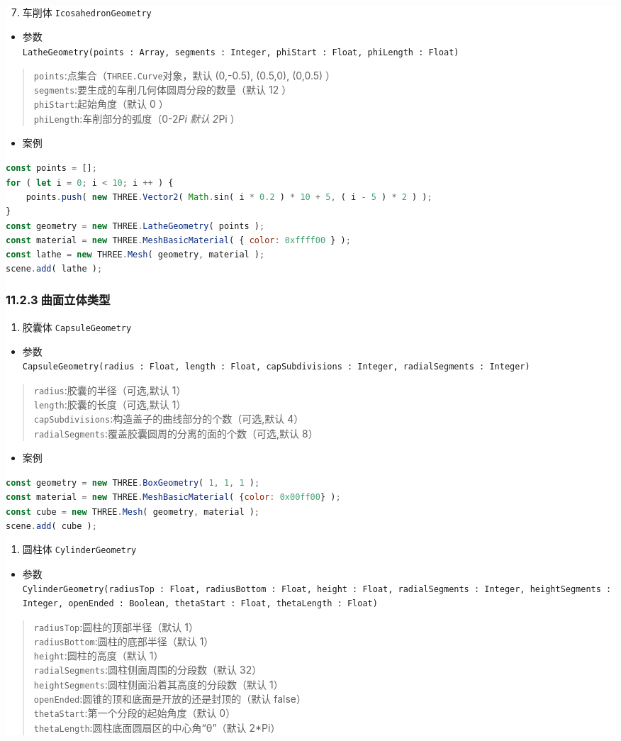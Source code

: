 7. 车削体 `IcosahedronGeometry`
* 参数      
`LatheGeometry(points : Array, segments : Integer, phiStart : Float, phiLength : Float)`
> `points`:点集合（`THREE.Curve`对象，默认 (0,-0.5), (0.5,0), (0,0.5)  ）    
> `segments`:要生成的车削几何体圆周分段的数量（默认 12 ）    
> `phiStart`:起始角度（默认 0 ）    
> `phiLength`:车削部分的弧度（0-2*Pi 默认 2*Pi ）    

* 案例
```js
const points = [];
for ( let i = 0; i < 10; i ++ ) {
	points.push( new THREE.Vector2( Math.sin( i * 0.2 ) * 10 + 5, ( i - 5 ) * 2 ) );
}
const geometry = new THREE.LatheGeometry( points );
const material = new THREE.MeshBasicMaterial( { color: 0xffff00 } );
const lathe = new THREE.Mesh( geometry, material );
scene.add( lathe );
```

<iframe style="width:100%;height:400px;" src="https://threejs.org/docs/scenes/geometry-browser.html#IcosahedronGeometry"></iframe>


### 11.2.3 曲面立体类型

1. 胶囊体 `CapsuleGeometry`

<iframe style="width:100%;height:400px;" src="https://threejs.org/docs/scenes/geometry-browser.html#CapsuleGeometry"></iframe>

* 参数      
`CapsuleGeometry(radius : Float, length : Float, capSubdivisions : Integer, radialSegments : Integer)`
> `radius`:胶囊的半径（可选,默认 1）       
> `length`:胶囊的长度（可选,默认 1）      
> `capSubdivisions`:构造盖子的曲线部分的个数（可选,默认 4）       
> `radialSegments`:覆盖胶囊圆周的分离的面的个数（可选,默认 8）           

* 案例
```js
const geometry = new THREE.BoxGeometry( 1, 1, 1 );
const material = new THREE.MeshBasicMaterial( {color: 0x00ff00} );
const cube = new THREE.Mesh( geometry, material );
scene.add( cube );
```

1. 圆柱体 `CylinderGeometry`

<iframe style="width:100%;height:400px;" src="https://threejs.org/docs/scenes/geometry-browser.html#CylinderGeometry"></iframe>

* 参数      
`CylinderGeometry(radiusTop : Float, radiusBottom : Float, height : Float, radialSegments : Integer, heightSegments : Integer, openEnded : Boolean, thetaStart : Float, thetaLength : Float)`
> `radiusTop`:圆柱的顶部半径（默认 1）       
> `radiusBottom`:圆柱的底部半径（默认 1）       
> `height`:圆柱的高度（默认 1）       
> `radialSegments`:圆柱侧面周围的分段数（默认 32）     
> `heightSegments`:圆柱侧面沿着其高度的分段数（默认 1）       
> `openEnded`:圆锥的顶和底面是开放的还是封顶的（默认 false）     
> `thetaStart`:第一个分段的起始角度（默认 0）       
> `thetaLength`:圆柱底面圆扇区的中心角“θ”（默认 2*Pi）     
